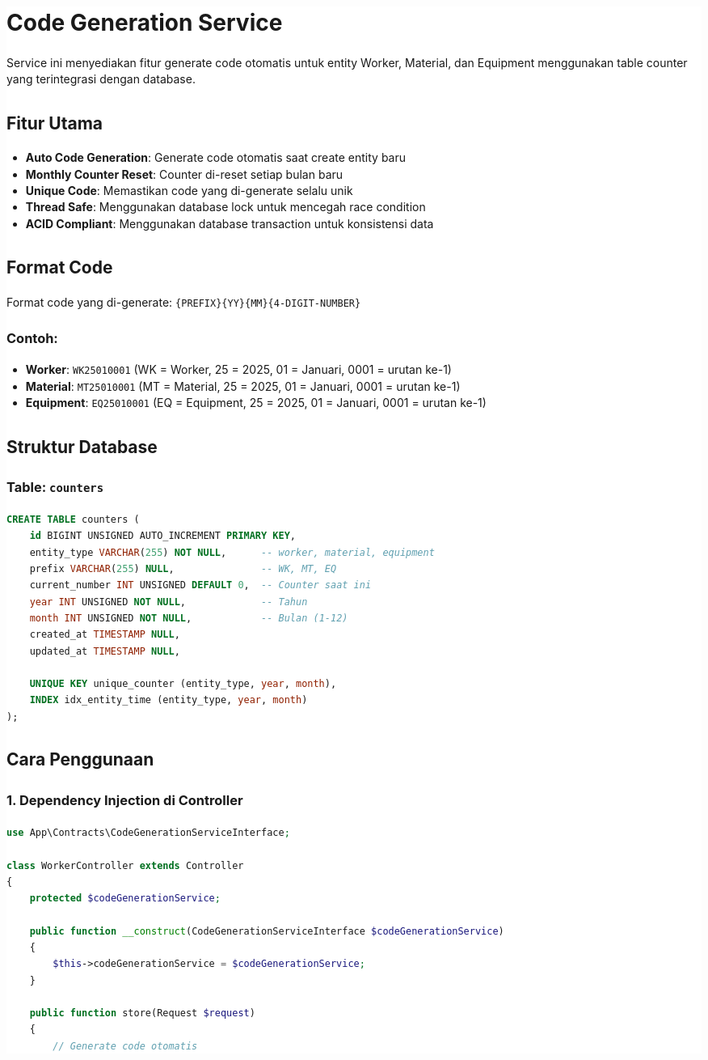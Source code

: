 # Code Generation Service

Service ini menyediakan fitur generate code otomatis untuk entity Worker, Material, dan Equipment menggunakan table counter yang terintegrasi dengan database.

## Fitur Utama

- **Auto Code Generation**: Generate code otomatis saat create entity baru
- **Monthly Counter Reset**: Counter di-reset setiap bulan baru
- **Unique Code**: Memastikan code yang di-generate selalu unik
- **Thread Safe**: Menggunakan database lock untuk mencegah race condition
- **ACID Compliant**: Menggunakan database transaction untuk konsistensi data

## Format Code

Format code yang di-generate: `{PREFIX}{YY}{MM}{4-DIGIT-NUMBER}`

### Contoh:
- **Worker**: `WK25010001` (WK = Worker, 25 = 2025, 01 = Januari, 0001 = urutan ke-1)
- **Material**: `MT25010001` (MT = Material, 25 = 2025, 01 = Januari, 0001 = urutan ke-1)
- **Equipment**: `EQ25010001` (EQ = Equipment, 25 = 2025, 01 = Januari, 0001 = urutan ke-1)

## Struktur Database

### Table: `counters`

```sql
CREATE TABLE counters (
    id BIGINT UNSIGNED AUTO_INCREMENT PRIMARY KEY,
    entity_type VARCHAR(255) NOT NULL,      -- worker, material, equipment
    prefix VARCHAR(255) NULL,               -- WK, MT, EQ
    current_number INT UNSIGNED DEFAULT 0,  -- Counter saat ini
    year INT UNSIGNED NOT NULL,             -- Tahun
    month INT UNSIGNED NOT NULL,            -- Bulan (1-12)
    created_at TIMESTAMP NULL,
    updated_at TIMESTAMP NULL,
    
    UNIQUE KEY unique_counter (entity_type, year, month),
    INDEX idx_entity_time (entity_type, year, month)
);
```

## Cara Penggunaan

### 1. Dependency Injection di Controller

```php
use App\Contracts\CodeGenerationServiceInterface;

class WorkerController extends Controller
{
    protected $codeGenerationService;

    public function __construct(CodeGenerationServiceInterface $codeGenerationService)
    {
        $this->codeGenerationService = $codeGenerationService;
    }

    public function store(Request $request)
    {
        // Generate code otomatis
```